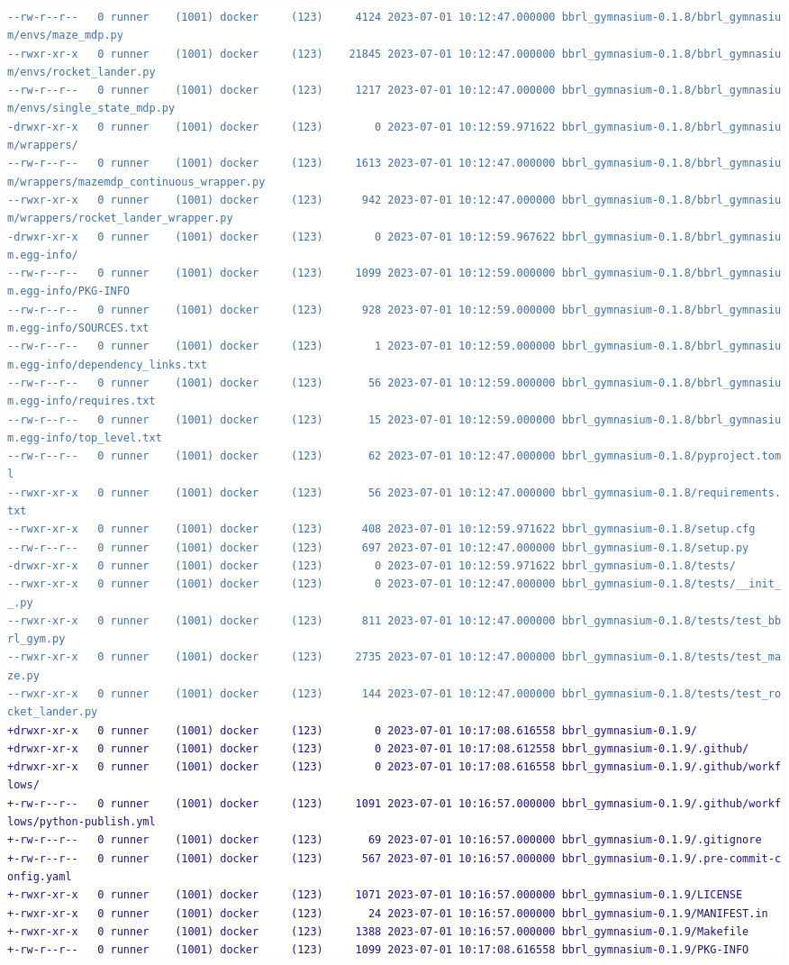 ```diff
--rw-r--r--   0 runner    (1001) docker     (123)     4124 2023-07-01 10:12:47.000000 bbrl_gymnasium-0.1.8/bbrl_gymnasium/envs/maze_mdp.py
--rwxr-xr-x   0 runner    (1001) docker     (123)    21845 2023-07-01 10:12:47.000000 bbrl_gymnasium-0.1.8/bbrl_gymnasium/envs/rocket_lander.py
--rw-r--r--   0 runner    (1001) docker     (123)     1217 2023-07-01 10:12:47.000000 bbrl_gymnasium-0.1.8/bbrl_gymnasium/envs/single_state_mdp.py
-drwxr-xr-x   0 runner    (1001) docker     (123)        0 2023-07-01 10:12:59.971622 bbrl_gymnasium-0.1.8/bbrl_gymnasium/wrappers/
--rw-r--r--   0 runner    (1001) docker     (123)     1613 2023-07-01 10:12:47.000000 bbrl_gymnasium-0.1.8/bbrl_gymnasium/wrappers/mazemdp_continuous_wrapper.py
--rwxr-xr-x   0 runner    (1001) docker     (123)      942 2023-07-01 10:12:47.000000 bbrl_gymnasium-0.1.8/bbrl_gymnasium/wrappers/rocket_lander_wrapper.py
-drwxr-xr-x   0 runner    (1001) docker     (123)        0 2023-07-01 10:12:59.967622 bbrl_gymnasium-0.1.8/bbrl_gymnasium.egg-info/
--rw-r--r--   0 runner    (1001) docker     (123)     1099 2023-07-01 10:12:59.000000 bbrl_gymnasium-0.1.8/bbrl_gymnasium.egg-info/PKG-INFO
--rw-r--r--   0 runner    (1001) docker     (123)      928 2023-07-01 10:12:59.000000 bbrl_gymnasium-0.1.8/bbrl_gymnasium.egg-info/SOURCES.txt
--rw-r--r--   0 runner    (1001) docker     (123)        1 2023-07-01 10:12:59.000000 bbrl_gymnasium-0.1.8/bbrl_gymnasium.egg-info/dependency_links.txt
--rw-r--r--   0 runner    (1001) docker     (123)       56 2023-07-01 10:12:59.000000 bbrl_gymnasium-0.1.8/bbrl_gymnasium.egg-info/requires.txt
--rw-r--r--   0 runner    (1001) docker     (123)       15 2023-07-01 10:12:59.000000 bbrl_gymnasium-0.1.8/bbrl_gymnasium.egg-info/top_level.txt
--rw-r--r--   0 runner    (1001) docker     (123)       62 2023-07-01 10:12:47.000000 bbrl_gymnasium-0.1.8/pyproject.toml
--rwxr-xr-x   0 runner    (1001) docker     (123)       56 2023-07-01 10:12:47.000000 bbrl_gymnasium-0.1.8/requirements.txt
--rwxr-xr-x   0 runner    (1001) docker     (123)      408 2023-07-01 10:12:59.971622 bbrl_gymnasium-0.1.8/setup.cfg
--rw-r--r--   0 runner    (1001) docker     (123)      697 2023-07-01 10:12:47.000000 bbrl_gymnasium-0.1.8/setup.py
-drwxr-xr-x   0 runner    (1001) docker     (123)        0 2023-07-01 10:12:59.971622 bbrl_gymnasium-0.1.8/tests/
--rwxr-xr-x   0 runner    (1001) docker     (123)        0 2023-07-01 10:12:47.000000 bbrl_gymnasium-0.1.8/tests/__init__.py
--rwxr-xr-x   0 runner    (1001) docker     (123)      811 2023-07-01 10:12:47.000000 bbrl_gymnasium-0.1.8/tests/test_bbrl_gym.py
--rwxr-xr-x   0 runner    (1001) docker     (123)     2735 2023-07-01 10:12:47.000000 bbrl_gymnasium-0.1.8/tests/test_maze.py
--rwxr-xr-x   0 runner    (1001) docker     (123)      144 2023-07-01 10:12:47.000000 bbrl_gymnasium-0.1.8/tests/test_rocket_lander.py
+drwxr-xr-x   0 runner    (1001) docker     (123)        0 2023-07-01 10:17:08.616558 bbrl_gymnasium-0.1.9/
+drwxr-xr-x   0 runner    (1001) docker     (123)        0 2023-07-01 10:17:08.612558 bbrl_gymnasium-0.1.9/.github/
+drwxr-xr-x   0 runner    (1001) docker     (123)        0 2023-07-01 10:17:08.616558 bbrl_gymnasium-0.1.9/.github/workflows/
+-rw-r--r--   0 runner    (1001) docker     (123)     1091 2023-07-01 10:16:57.000000 bbrl_gymnasium-0.1.9/.github/workflows/python-publish.yml
+-rw-r--r--   0 runner    (1001) docker     (123)       69 2023-07-01 10:16:57.000000 bbrl_gymnasium-0.1.9/.gitignore
+-rw-r--r--   0 runner    (1001) docker     (123)      567 2023-07-01 10:16:57.000000 bbrl_gymnasium-0.1.9/.pre-commit-config.yaml
+-rwxr-xr-x   0 runner    (1001) docker     (123)     1071 2023-07-01 10:16:57.000000 bbrl_gymnasium-0.1.9/LICENSE
+-rwxr-xr-x   0 runner    (1001) docker     (123)       24 2023-07-01 10:16:57.000000 bbrl_gymnasium-0.1.9/MANIFEST.in
+-rwxr-xr-x   0 runner    (1001) docker     (123)     1388 2023-07-01 10:16:57.000000 bbrl_gymnasium-0.1.9/Makefile
+-rw-r--r--   0 runner    (1001) docker     (123)     1099 2023-07-01 10:17:08.616558 bbrl_gymnasium-0.1.9/PKG-INFO
```